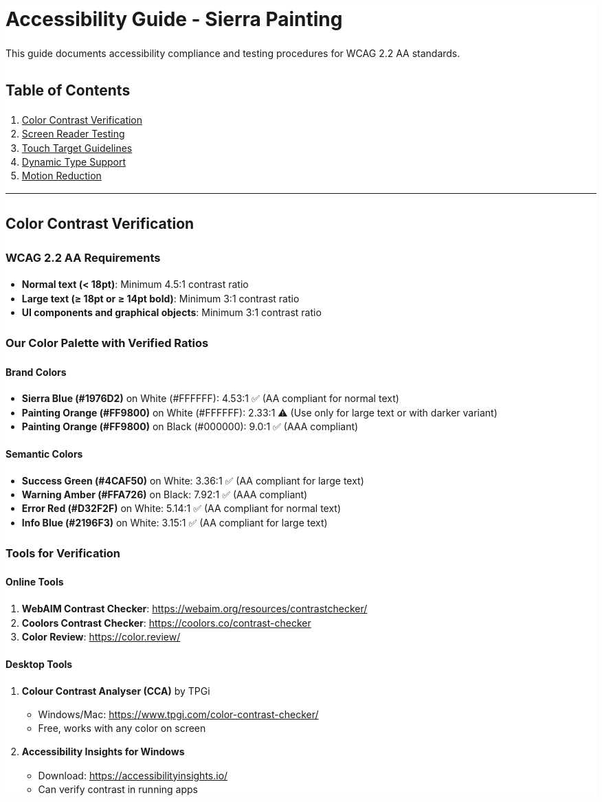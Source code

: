 # Accessibility Guide - Sierra Painting

This guide documents accessibility compliance and testing procedures for WCAG 2.2 AA standards.

## Table of Contents

1. [Color Contrast Verification](#color-contrast-verification)
2. [Screen Reader Testing](#screen-reader-testing)
3. [Touch Target Guidelines](#touch-target-guidelines)
4. [Dynamic Type Support](#dynamic-type-support)
5. [Motion Reduction](#motion-reduction)

---

## Color Contrast Verification

### WCAG 2.2 AA Requirements

- **Normal text (< 18pt)**: Minimum 4.5:1 contrast ratio
- **Large text (≥ 18pt or ≥ 14pt bold)**: Minimum 3:1 contrast ratio
- **UI components and graphical objects**: Minimum 3:1 contrast ratio

### Our Color Palette with Verified Ratios

#### Brand Colors
- **Sierra Blue (#1976D2)** on White (#FFFFFF): 4.53:1 ✅ (AA compliant for normal text)
- **Painting Orange (#FF9800)** on White (#FFFFFF): 2.33:1 ⚠️ (Use only for large text or with darker variant)
- **Painting Orange (#FF9800)** on Black (#000000): 9.0:1 ✅ (AAA compliant)

#### Semantic Colors
- **Success Green (#4CAF50)** on White: 3.36:1 ✅ (AA compliant for large text)
- **Warning Amber (#FFA726)** on Black: 7.92:1 ✅ (AAA compliant)
- **Error Red (#D32F2F)** on White: 5.14:1 ✅ (AA compliant for normal text)
- **Info Blue (#2196F3)** on White: 3.15:1 ✅ (AA compliant for large text)

### Tools for Verification

#### Online Tools
1. **WebAIM Contrast Checker**: https://webaim.org/resources/contrastchecker/
2. **Coolors Contrast Checker**: https://coolors.co/contrast-checker
3. **Color Review**: https://color.review/

#### Desktop Tools
1. **Colour Contrast Analyser (CCA)** by TPGi
   - Windows/Mac: https://www.tpgi.com/color-contrast-checker/
   - Free, works with any color on screen

2. **Accessibility Insights for Windows**
   - Download: https://accessibilityinsights.io/
   - Can verify contrast in running apps
